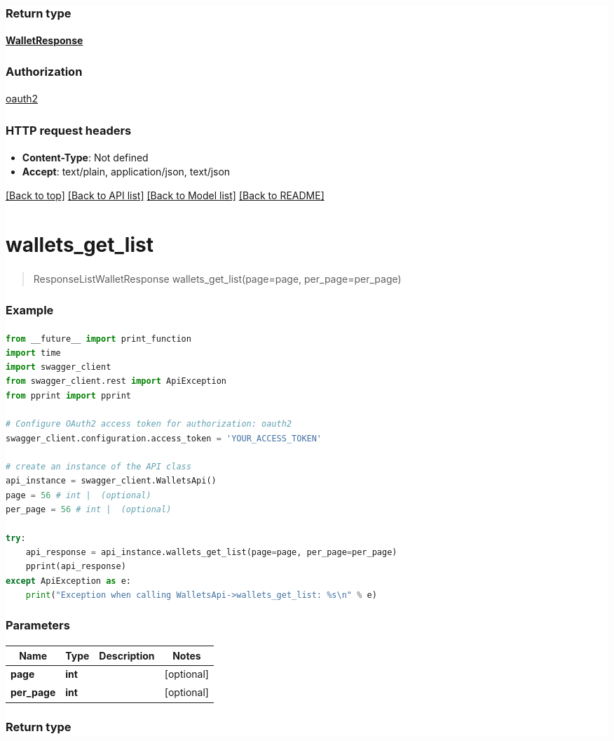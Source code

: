 ### Return type

[**WalletResponse**](WalletResponse.md)

### Authorization

[oauth2](../README.md#oauth2)

### HTTP request headers

 - **Content-Type**: Not defined
 - **Accept**: text/plain, application/json, text/json

[[Back to top]](#) [[Back to API list]](../README.md#documentation-for-api-endpoints) [[Back to Model list]](../README.md#documentation-for-models) [[Back to README]](../README.md)

# **wallets_get_list**
> ResponseListWalletResponse wallets_get_list(page=page, per_page=per_page)



### Example 
```python
from __future__ import print_function
import time
import swagger_client
from swagger_client.rest import ApiException
from pprint import pprint

# Configure OAuth2 access token for authorization: oauth2
swagger_client.configuration.access_token = 'YOUR_ACCESS_TOKEN'

# create an instance of the API class
api_instance = swagger_client.WalletsApi()
page = 56 # int |  (optional)
per_page = 56 # int |  (optional)

try: 
    api_response = api_instance.wallets_get_list(page=page, per_page=per_page)
    pprint(api_response)
except ApiException as e:
    print("Exception when calling WalletsApi->wallets_get_list: %s\n" % e)
```

### Parameters

Name | Type | Description  | Notes
------------- | ------------- | ------------- | -------------
 **page** | **int**|  | [optional] 
 **per_page** | **int**|  | [optional] 

### Return type
